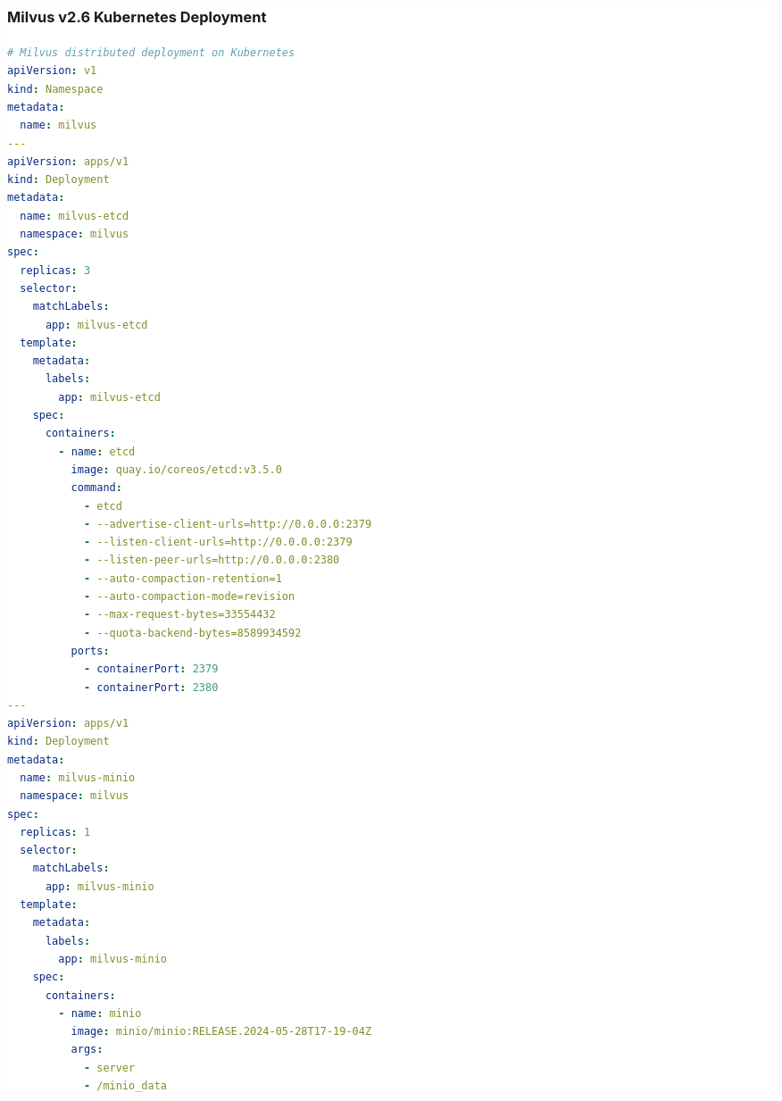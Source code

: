 ```yaml
```

### Milvus v2.6 Kubernetes Deployment

```yaml
# Milvus distributed deployment on Kubernetes
apiVersion: v1
kind: Namespace
metadata:
  name: milvus
---
apiVersion: apps/v1
kind: Deployment
metadata:
  name: milvus-etcd
  namespace: milvus
spec:
  replicas: 3
  selector:
    matchLabels:
      app: milvus-etcd
  template:
    metadata:
      labels:
        app: milvus-etcd
    spec:
      containers:
        - name: etcd
          image: quay.io/coreos/etcd:v3.5.0
          command:
            - etcd
            - --advertise-client-urls=http://0.0.0.0:2379
            - --listen-client-urls=http://0.0.0.0:2379
            - --listen-peer-urls=http://0.0.0.0:2380
            - --auto-compaction-retention=1
            - --auto-compaction-mode=revision
            - --max-request-bytes=33554432
            - --quota-backend-bytes=8589934592
          ports:
            - containerPort: 2379
            - containerPort: 2380
---
apiVersion: apps/v1
kind: Deployment
metadata:
  name: milvus-minio
  namespace: milvus
spec:
  replicas: 1
  selector:
    matchLabels:
      app: milvus-minio
  template:
    metadata:
      labels:
        app: milvus-minio
    spec:
      containers:
        - name: minio
          image: minio/minio:RELEASE.2024-05-28T17-19-04Z
          args:
            - server
            - /minio_data
```